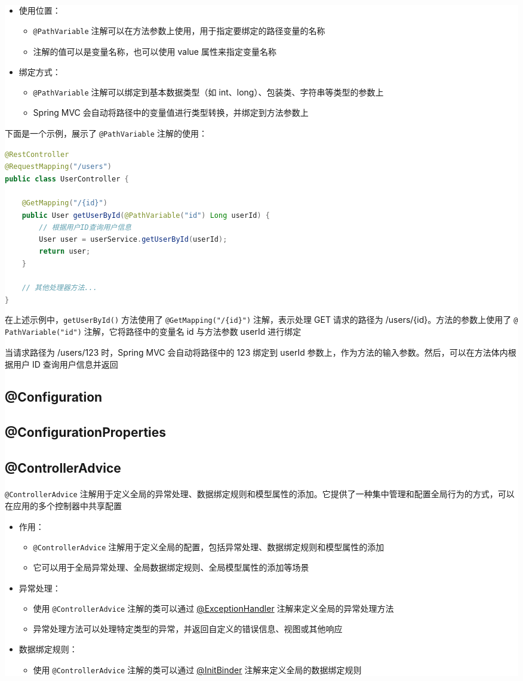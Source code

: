 - 使用位置：

    - `@PathVariable` 注解可以在方法参数上使用，用于指定要绑定的路径变量的名称
    
    - 注解的值可以是变量名称，也可以使用 value 属性来指定变量名称

- 绑定方式：

    - `@PathVariable` 注解可以绑定到基本数据类型（如 int、long）、包装类、字符串等类型的参数上

    - Spring MVC 会自动将路径中的变量值进行类型转换，并绑定到方法参数上

下面是一个示例，展示了 `@PathVariable` 注解的使用：

```java
@RestController
@RequestMapping("/users")
public class UserController {

    @GetMapping("/{id}")
    public User getUserById(@PathVariable("id") Long userId) {
        // 根据用户ID查询用户信息
        User user = userService.getUserById(userId);
        return user;
    }

    // 其他处理器方法...
}
```

在上述示例中，`getUserById()` 方法使用了 `@GetMapping("/{id}")` 注解，表示处理 GET 请求的路径为 /users/{id}。方法的参数上使用了 `@PathVariable("id")` 注解，它将路径中的变量名 id 与方法参数 userId 进行绑定

当请求路径为 /users/123 时，Spring MVC 会自动将路径中的 123 绑定到 userId 参数上，作为方法的输入参数。然后，可以在方法体内根据用户 ID 查询用户信息并返回

## @Configuration

## @ConfigurationProperties

## @ControllerAdvice

`@ControllerAdvice` 注解用于定义全局的异常处理、数据绑定规则和模型属性的添加。它提供了一种集中管理和配置全局行为的方式，可以在应用的多个控制器中共享配置

- 作用：

    - `@ControllerAdvice` 注解用于定义全局的配置，包括异常处理、数据绑定规则和模型属性的添加
    
    - 它可以用于全局异常处理、全局数据绑定规则、全局模型属性的添加等场景

- 异常处理：

    - 使用 `@ControllerAdvice` 注解的类可以通过 [@ExceptionHandler](#exceptionhandler) 注解来定义全局的异常处理方法

    - 异常处理方法可以处理特定类型的异常，并返回自定义的错误信息、视图或其他响应

- 数据绑定规则：

    - 使用 `@ControllerAdvice` 注解的类可以通过 [@InitBinder](#initbinder) 注解来定义全局的数据绑定规则
